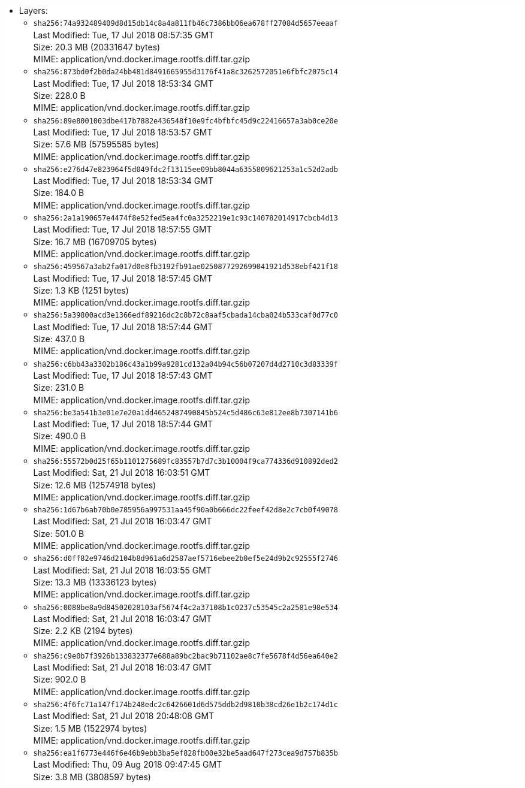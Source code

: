 -	Layers:
	-	`sha256:74a932489409d8d15db14c8a4a811fb46c7386bb06ea678ff27084d5657eeaaf`  
		Last Modified: Tue, 17 Jul 2018 08:57:35 GMT  
		Size: 20.3 MB (20331647 bytes)  
		MIME: application/vnd.docker.image.rootfs.diff.tar.gzip
	-	`sha256:873bd0f2b0da24bb481d8491665955d3176f41a8c3262572051e6fbfc2075c14`  
		Last Modified: Tue, 17 Jul 2018 18:53:34 GMT  
		Size: 228.0 B  
		MIME: application/vnd.docker.image.rootfs.diff.tar.gzip
	-	`sha256:89e8001003dbe417b7882e436548f10e9fc4bfbfc45d9c22416657a3ab0ce20e`  
		Last Modified: Tue, 17 Jul 2018 18:53:57 GMT  
		Size: 57.6 MB (57595585 bytes)  
		MIME: application/vnd.docker.image.rootfs.diff.tar.gzip
	-	`sha256:e276d47e823964f5d049fdc2f13115ee09bb8044a6355809621253a1c52d2adb`  
		Last Modified: Tue, 17 Jul 2018 18:53:34 GMT  
		Size: 184.0 B  
		MIME: application/vnd.docker.image.rootfs.diff.tar.gzip
	-	`sha256:2a1a190657e4474f8e52fed5ea4fc0a3252219e1c93c140782014917cbcb4d13`  
		Last Modified: Tue, 17 Jul 2018 18:57:55 GMT  
		Size: 16.7 MB (16709705 bytes)  
		MIME: application/vnd.docker.image.rootfs.diff.tar.gzip
	-	`sha256:459567a3ab2fa017d0e8fb3192fb91ae0250877292699041921d538ebf421f18`  
		Last Modified: Tue, 17 Jul 2018 18:57:45 GMT  
		Size: 1.3 KB (1251 bytes)  
		MIME: application/vnd.docker.image.rootfs.diff.tar.gzip
	-	`sha256:5a39800acd3e1366edf89216dc2c8b72c8aaf5cbada14cba024b533caf0d77c0`  
		Last Modified: Tue, 17 Jul 2018 18:57:44 GMT  
		Size: 437.0 B  
		MIME: application/vnd.docker.image.rootfs.diff.tar.gzip
	-	`sha256:c6bb43a3302b186c43a1b99a9281cd132a04b94c56b07207d4d2710c3d83339f`  
		Last Modified: Tue, 17 Jul 2018 18:57:43 GMT  
		Size: 231.0 B  
		MIME: application/vnd.docker.image.rootfs.diff.tar.gzip
	-	`sha256:be3a541b3e01e7e20a1dd4652487490845b524c5d486c63e812ee8b7307141b6`  
		Last Modified: Tue, 17 Jul 2018 18:57:44 GMT  
		Size: 490.0 B  
		MIME: application/vnd.docker.image.rootfs.diff.tar.gzip
	-	`sha256:55572b0d25f65b1101275689fc83557b7d7c3b10004f9ca774336d910892ded2`  
		Last Modified: Sat, 21 Jul 2018 16:03:51 GMT  
		Size: 12.6 MB (12574918 bytes)  
		MIME: application/vnd.docker.image.rootfs.diff.tar.gzip
	-	`sha256:1d67b6ab70b0e785956a997531aa45f90a0b666dc22feef42d8e2c7cb0f49078`  
		Last Modified: Sat, 21 Jul 2018 16:03:47 GMT  
		Size: 501.0 B  
		MIME: application/vnd.docker.image.rootfs.diff.tar.gzip
	-	`sha256:d0ff82e9746d2104b8d961a6d2587aef5716ebee2b0ef5e24d9b2c92555f2746`  
		Last Modified: Sat, 21 Jul 2018 16:03:55 GMT  
		Size: 13.3 MB (13336123 bytes)  
		MIME: application/vnd.docker.image.rootfs.diff.tar.gzip
	-	`sha256:0088be8a9d84502028103af5674f4c2a37108b1c0237c53545c2a2581e98e534`  
		Last Modified: Sat, 21 Jul 2018 16:03:47 GMT  
		Size: 2.2 KB (2194 bytes)  
		MIME: application/vnd.docker.image.rootfs.diff.tar.gzip
	-	`sha256:c9e0b7f3926b133832377e688a89bc2bac9b71102ae8c7fe5678f4d56ea640e2`  
		Last Modified: Sat, 21 Jul 2018 16:03:47 GMT  
		Size: 902.0 B  
		MIME: application/vnd.docker.image.rootfs.diff.tar.gzip
	-	`sha256:4f6fc71a147f174b248edc2c6426601d6d575ddb2d9810b38cd26e1b2c174d1c`  
		Last Modified: Sat, 21 Jul 2018 20:48:08 GMT  
		Size: 1.5 MB (1522974 bytes)  
		MIME: application/vnd.docker.image.rootfs.diff.tar.gzip
	-	`sha256:ea1f6773e446f6e46b9ebb3ba5ef828fb00e32be5aad647f273cea9d757b835b`  
		Last Modified: Thu, 09 Aug 2018 09:47:45 GMT  
		Size: 3.8 MB (3808597 bytes)  